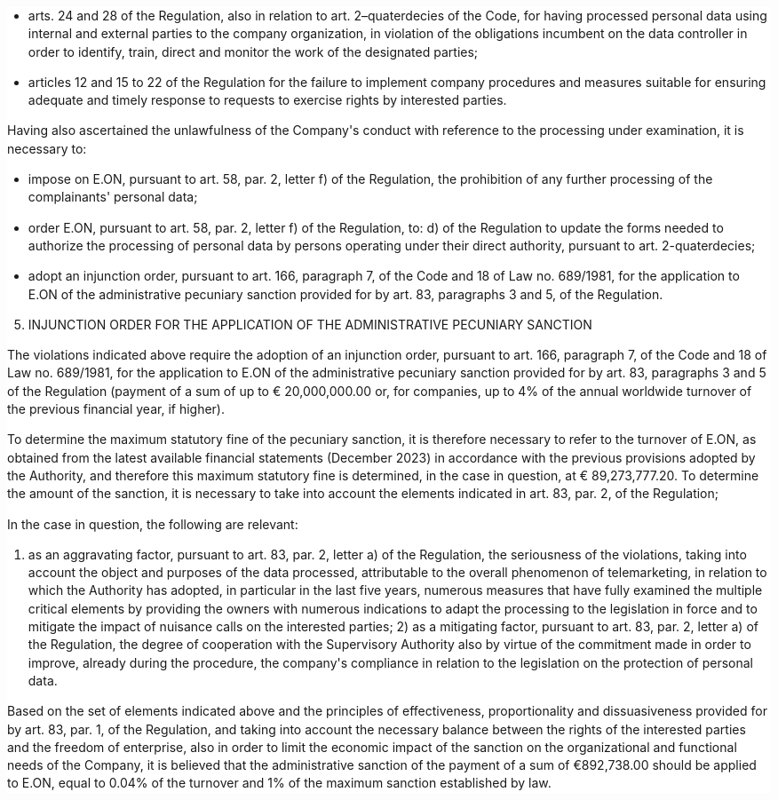 - arts. 24 and 28 of the Regulation, also in relation to art. 2–quaterdecies of the Code, for having processed personal data using internal and external parties to the company organization, in violation of the obligations incumbent on the data controller in order to identify, train, direct and monitor the work of the designated parties;

- articles 12 and 15 to 22 of the Regulation for the failure to implement company procedures and measures suitable for ensuring adequate and timely response to requests to exercise rights by interested parties.

Having also ascertained the unlawfulness of the Company's conduct with reference to the processing under examination, it is necessary to:

- impose on E.ON, pursuant to art. 58, par. 2, letter f) of the Regulation, the prohibition of any further processing of the complainants' personal data;

- order E.ON, pursuant to art. 58, par. 2, letter f) of the Regulation, to: d) of the Regulation to update the forms needed to authorize the processing of personal data by persons operating under their direct authority, pursuant to art. 2-quaterdecies;

- adopt an injunction order, pursuant to art. 166, paragraph 7, of the Code and 18 of Law no. 689/1981, for the application to E.ON of the administrative pecuniary sanction provided for by art. 83, paragraphs 3 and 5, of the Regulation.

5. INJUNCTION ORDER FOR THE APPLICATION OF THE ADMINISTRATIVE PECUNIARY SANCTION

The violations indicated above require the adoption of an injunction order, pursuant to art. 166, paragraph 7, of the Code and 18 of Law no. 689/1981, for the application to E.ON of the administrative pecuniary sanction provided for by art. 83, paragraphs 3 and 5 of the Regulation (payment of a sum of up to € 20,000,000.00 or, for companies, up to 4% of the annual worldwide turnover of the previous financial year, if higher).

To determine the maximum statutory fine of the pecuniary sanction, it is therefore necessary to refer to the turnover of E.ON, as obtained from the latest available financial statements (December 2023) in accordance with the previous provisions adopted by the Authority, and therefore this maximum statutory fine is determined, in the case in question, at € 89,273,777.20.
To determine the amount of the sanction, it is necessary to take into account the elements indicated in art. 83, par. 2, of the Regulation;

In the case in question, the following are relevant:

1) as an aggravating factor, pursuant to art. 83, par. 2, letter a) of the Regulation, the seriousness of the violations, taking into account the object and purposes of the data processed, attributable to the overall phenomenon of telemarketing, in relation to which the Authority has adopted, in particular in the last five years, numerous measures that have fully examined the multiple critical elements by providing the owners with numerous indications to adapt the processing to the legislation in force and to mitigate the impact of nuisance calls on the interested parties; 2) as a mitigating factor, pursuant to art. 83, par. 2, letter a) of the Regulation, the degree of cooperation with the Supervisory Authority also by virtue of the commitment made in order to improve, already during the procedure, the company's compliance in relation to the legislation on the protection of personal data.

Based on the set of elements indicated above and the principles of effectiveness, proportionality and dissuasiveness provided for by art. 83, par. 1, of the Regulation, and taking into account the necessary balance between the rights of the interested parties and the freedom of enterprise, also in order to limit the economic impact of the sanction on the organizational and functional needs of the Company, it is believed that the administrative sanction of the payment of a sum of €892,738.00 should be applied to E.ON, equal to 0.04% of the turnover and 1% of the maximum sanction established by law.
